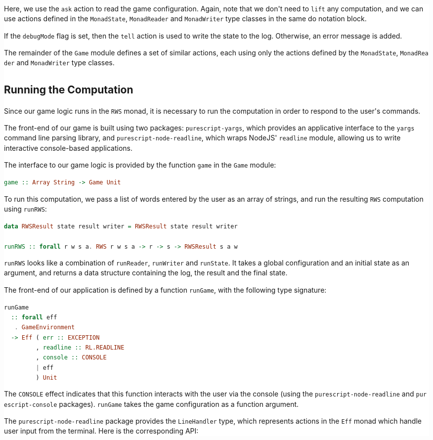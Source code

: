 Here, we use the `ask` action to read the game configuration. Again, note that we don't need to `lift` any computation, and we can use actions defined in the `MonadState`, `MonadReader` and `MonadWriter` type classes in the same do notation block.

If the `debugMode` flag is set, then the `tell` action is used to write the state to the log. Otherwise, an error message is added.

The remainder of the `Game` module defines a set of similar actions, each using only the actions defined by the `MonadState`, `MonadReader` and `MonadWriter` type classes.

## Running the Computation

Since our game logic runs in the `RWS` monad, it is necessary to run the computation in order to respond to the user's commands.

The front-end of our game is built using two packages: `purescript-yargs`, which provides an applicative interface to the `yargs` command line parsing library, and `purescript-node-readline`, which wraps NodeJS' `readline` module, allowing us to write interactive console-based applications.

The interface to our game logic is provided by the function `game` in the `Game` module:

```haskell
game :: Array String -> Game Unit
```

To run this computation, we pass a list of words entered by the user as an array of strings, and run the resulting `RWS` computation using `runRWS`:

```haskell
data RWSResult state result writer = RWSResult state result writer

runRWS :: forall r w s a. RWS r w s a -> r -> s -> RWSResult s a w
```

`runRWS` looks like a combination of `runReader`, `runWriter` and `runState`. It takes a global configuration and an initial state as an argument, and returns a data structure containing the log, the result and the final state.

The front-end of our application is defined by a function `runGame`, with the following type signature:

```haskell
runGame
  :: forall eff
   . GameEnvironment
  -> Eff ( err :: EXCEPTION
         , readline :: RL.READLINE
         , console :: CONSOLE
         | eff
         ) Unit
```

The `CONSOLE` effect indicates that this function interacts with the user via the console (using the `purescript-node-readline` and `purescript-console` packages). `runGame` takes the game configuration as a function argument.

The `purescript-node-readline` package provides the `LineHandler` type, which represents actions in the `Eff` monad which handle user input from the terminal. Here is the corresponding API:
